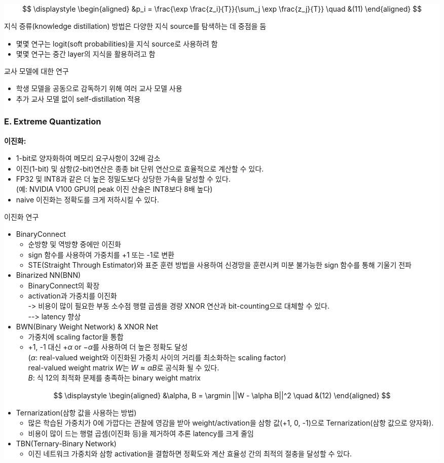 $$
\displaystyle
\begin{aligned}
&p_i = \frac{\exp \frac{z_i}{T}}{\sum_j \exp \frac{z_j}{T}}
\quad &(11)
\end{aligned}
$$

지식 증류(knowledge distillation) 방법은 다양한 지식 source를 탐색하는 데 중점을 둠
- 몇몇 연구는 logit(soft probabilities)을 지식 source로 사용하려 함
- 몇몇 연구는 중간 layer의 지식을 활용하려고 함

교사 모델에 대한 연구
- 학생 모델을 공동으로 감독하기 위해 여러 교사 모델 사용
- 추가 교사 모델 없이 self-distillation 적용

### E. Extreme Quantization

**이진화:**
- 1-bit로 양자화하여 메모리 요구사항이 32배 감소
- 이진(1-bit) 및 삼항(2-bit)연산은 종종 bit 단위 연산으로 효율적으로 계산할 수 있다.
- FP32 및 INT8과 같은 더 높은 정밀도보다 상당한 가속을 달성할 수 있다.  
(예: NVIDIA V100 GPU의 peak 이진 산술은 INT8보다 8배 높다)
- naive 이진화는 정확도를 크게 저하시킬 수 있다.

이진화 연구
- BinaryConnect
    - 순방향 및 역방향 중에만 이진화
    - sign 함수를 사용하여 가중치를 +1 또는 -1로 변환
    - STE(Straight Through Estimator)와 표준 훈련 방법을 사용하여 신경망을 훈련시켜 미분 불가능한 sign 함수를 통해 기울기 전파
- Binarized NN(BNN)
    - BinaryConnect의 확장
    - activation과 가중치를 이진화  
        -> 비용이 많이 필요한 부동 소수점 행렬 곱셈을 경량 XNOR 연산과 bit-counting으로 대체할 수 있다.  
        --> latency 향상
- BWN(Binary Weight Network) & XNOR Net
    - 가중치에 scaling factor을 통합
    - +1, -1 대신 $+\alpha$ or $-\alpha$를 사용하여 더 높은 정확도 달성  
    ($\alpha:$ real-valued weight와 이진화된 가중치 사이의 거리를 최소화하는 scaling factor)  
    real-valued weight matrix $W$는 $W \approx \alpha B$로 공식화 될 수 있다.  
    $B:$ 식 12의 최적화 문제를 충족하는 binary weight matrix

$$
\displaystyle
\begin{aligned}
&\alpha, B = \argmin ||W - \alpha B||^2
\quad &(12)
\end{aligned}
$$

- Ternarization(삼항 값을 사용하는 방법)
    - 많은 학습된 가중치가 0에 가깝다는 관찰에 영감을 받아 weight/activation을 삼항 값(+1, 0, -1)으로 Ternarization(삼항 값으로 양자화).
    - 비용이 많이 드는 행렬 곱셈(이진화 등)을 제거하여 추론 latency를 크게 줄임
- TBN(Ternary-Binary Network)
    - 이진 네트워크 가중치와 삼항 activation을 결합하면 정확도와 계산 효율성 간의 최적의 절충을 달성할 수 있다.
